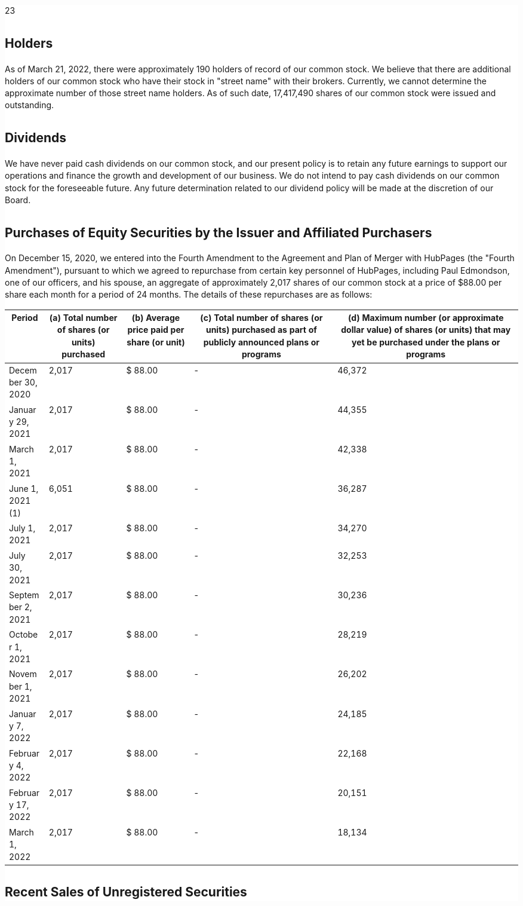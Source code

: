 23

Holders
-------

As of March 21, 2022, there were approximately 190 holders of record of our common stock. We believe that there are additional holders of our common stock who have their stock in "street name" with their brokers. Currently, we cannot determine the approximate number of those street name holders. As of such date, 17,417,490 shares of our common stock were issued and outstanding.

Dividends
---------

We have never paid cash dividends on our common stock, and our present policy is to retain any future earnings to support our operations and finance the growth and development of our business. We do not intend to pay cash dividends on our common stock for the foreseeable future. Any future determination related to our dividend policy will be made at the discretion of our Board.

Purchases of Equity Securities by the Issuer and Affiliated Purchasers
----------------------------------------------------------------------

On December 15, 2020, we entered into the Fourth Amendment to the Agreement and Plan of Merger with HubPages (the "Fourth Amendment"), pursuant to which we agreed to repurchase from certain key personnel of HubPages, including Paul Edmondson, one of our officers, and his spouse, an aggregate of approximately 2,017 shares of our common stock at a price of $88.00 per share each month for a period of 24 months. The details of these repurchases are as follows:

| Period | (a) Total number of shares (or units) purchased | (b) Average price paid per share (or unit) | (c) Total number of shares (or units) purchased as part of publicly announced plans or programs | (d) Maximum number (or approximate dollar value) of shares (or units) that may yet be purchased under the plans or programs |
| --- | --- | --- | --- | --- |
| December 30, 2020 | 2,017 | $ 88.00 | - | 46,372 |
| January 29, 2021 | 2,017 | $ 88.00 | - | 44,355 |
| March 1, 2021 | 2,017 | $ 88.00 | - | 42,338 |
| June 1, 2021 (1) | 6,051 | $ 88.00 | - | 36,287 |
| July 1, 2021 | 2,017 | $ 88.00 | - | 34,270 |
| July 30, 2021 | 2,017 | $ 88.00 | - | 32,253 |
| September 2, 2021 | 2,017 | $ 88.00 | - | 30,236 |
| October 1, 2021 | 2,017 | $ 88.00 | - | 28,219 |
| November 1, 2021 | 2,017 | $ 88.00 | - | 26,202 |
| January 7, 2022 | 2,017 | $ 88.00 | - | 24,185 |
| February 4, 2022 | 2,017 | $ 88.00 | - | 22,168 |
| February 17, 2022 | 2,017 | $ 88.00 | - | 20,151 |
| March 1, 2022 | 2,017 | $ 88.00 | - | 18,134 |

Recent Sales of Unregistered Securities
---------------------------------------
